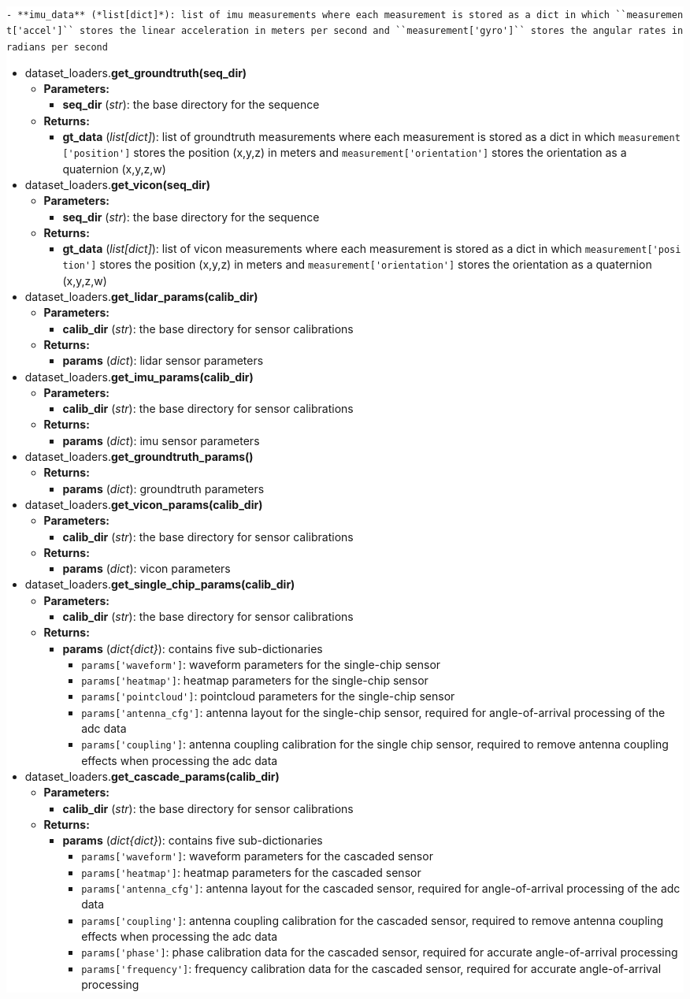     - **imu_data** (*list[dict]*): list of imu measurements where each measurement is stored as a dict in which ``measurement['accel']`` stores the linear acceleration in meters per second and ``measurement['gyro']`` stores the angular rates in radians per second
- dataset_loaders.**get_groundtruth(seq_dir)**
  - **Parameters:**
    - **seq_dir** (*str*): the base directory for the sequence
  - **Returns:**
    - **gt_data** (*list[dict]*): list of groundtruth measurements where each measurement is stored as a dict in which ``measurement['position']`` stores the position (x,y,z) in meters and ``measurement['orientation']`` stores the orientation as a quaternion (x,y,z,w)
- dataset_loaders.**get_vicon(seq_dir)**
  - **Parameters:**
    - **seq_dir** (*str*): the base directory for the sequence
  - **Returns:**
    - **gt_data** (*list[dict]*): list of vicon measurements where each measurement is stored as a dict in which ``measurement['position']`` stores the position (x,y,z) in meters and ``measurement['orientation']`` stores the orientation as a quaternion (x,y,z,w)
- dataset_loaders.**get_lidar_params(calib_dir)**
  - **Parameters:**
    - **calib_dir** (*str*): the base directory for sensor calibrations
  - **Returns:**
    - **params** (*dict*): lidar sensor parameters
- dataset_loaders.**get_imu_params(calib_dir)**
  - **Parameters:**
    - **calib_dir** (*str*): the base directory for sensor calibrations
  - **Returns:**
    - **params** (*dict*): imu sensor parameters
- dataset_loaders.**get_groundtruth_params()**
  - **Returns:**
    - **params** (*dict*): groundtruth parameters
- dataset_loaders.**get_vicon_params(calib_dir)**
  - **Parameters:**
    - **calib_dir** (*str*): the base directory for sensor calibrations
  - **Returns:**
    - **params** (*dict*): vicon parameters
- dataset_loaders.**get_single_chip_params(calib_dir)**
  - **Parameters:**
    - **calib_dir** (*str*): the base directory for sensor calibrations
  - **Returns:**
    - **params** (*dict{dict}*): contains five sub-dictionaries
      - ``params['waveform']``: waveform parameters for the single-chip sensor
      - ``params['heatmap']``: heatmap parameters for the single-chip sensor
      - ``params['pointcloud']``: pointcloud parameters for the single-chip sensor
      - ``params['antenna_cfg']``: antenna layout for the single-chip sensor, required for angle-of-arrival processing of the adc data
      - ``params['coupling']``: antenna coupling calibration for the single chip sensor, required to remove antenna coupling effects when processing the adc data
- dataset_loaders.**get_cascade_params(calib_dir)**
  - **Parameters:**
    - **calib_dir** (*str*): the base directory for sensor calibrations
  - **Returns:**
    - **params** (*dict{dict}*): contains five sub-dictionaries
      - ``params['waveform']``: waveform parameters for the cascaded sensor
      - ``params['heatmap']``: heatmap parameters for the cascaded sensor
      - ``params['antenna_cfg']``: antenna layout for the cascaded sensor, required for angle-of-arrival processing of the adc data
      - ``params['coupling']``: antenna coupling calibration for the cascaded sensor, required to remove antenna coupling effects when processing the adc data
      - ``params['phase']``: phase calibration data for the cascaded sensor, required for accurate angle-of-arrival processing
      - ``params['frequency']``: frequency calibration data for the cascaded sensor, required for accurate angle-of-arrival processing
